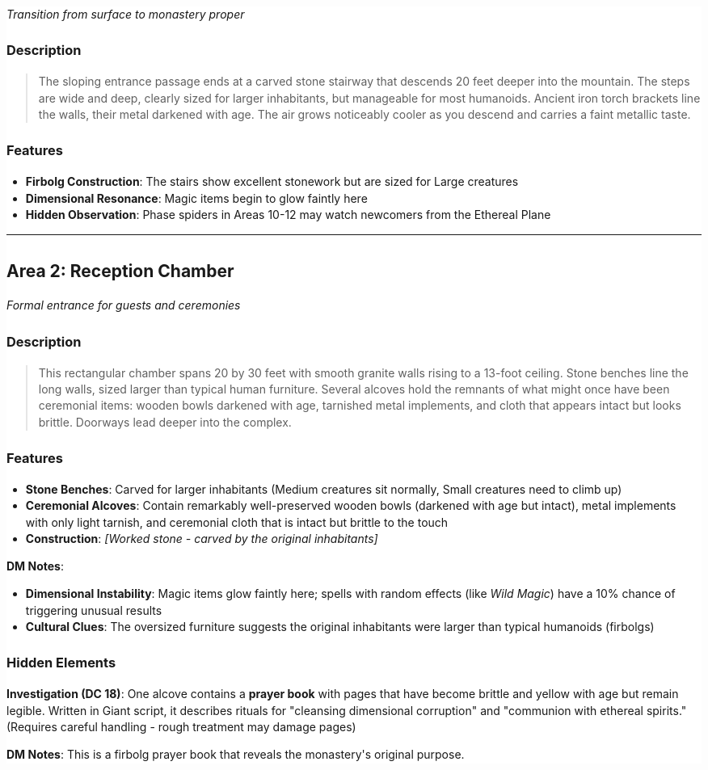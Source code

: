 _Transition from surface to monastery proper_

### Description

> The sloping entrance passage ends at a carved stone stairway that descends 20 feet deeper into the mountain. The steps are wide and deep, clearly sized for larger inhabitants, but manageable for most humanoids. Ancient iron torch brackets line the walls, their metal darkened with age. The air grows noticeably cooler as you descend and carries a faint metallic taste.

### Features

- **Firbolg Construction**: The stairs show excellent stonework but are sized for Large creatures
- **Dimensional Resonance**: Magic items begin to glow faintly here
- **Hidden Observation**: Phase spiders in Areas 10-12 may watch newcomers from the Ethereal Plane

---

## Area 2: Reception Chamber

_Formal entrance for guests and ceremonies_

### Description

> This rectangular chamber spans 20 by 30 feet with smooth granite walls rising to a 13-foot ceiling. Stone benches line the long walls, sized larger than typical human furniture. Several alcoves hold the remnants of what might once have been ceremonial items: wooden bowls darkened with age, tarnished metal implements, and cloth that appears intact but looks brittle. Doorways lead deeper into the complex.

### Features

- **Stone Benches**: Carved for larger inhabitants (Medium creatures sit normally, Small creatures need to climb up)
- **Ceremonial Alcoves**: Contain remarkably well-preserved wooden bowls (darkened with age but intact), metal implements with only light tarnish, and ceremonial cloth that is intact but brittle to the touch
- **Construction**: _[Worked stone - carved by the original inhabitants]_

**DM Notes**:

- **Dimensional Instability**: Magic items glow faintly here; spells with random effects (like _Wild Magic_) have a 10% chance of triggering unusual results
- **Cultural Clues**: The oversized furniture suggests the original inhabitants were larger than typical humanoids (firbolgs)

### Hidden Elements

**Investigation (DC 18)**: One alcove contains a **prayer book** with pages that have become brittle and yellow with age but remain legible. Written in Giant script, it describes rituals for "cleansing dimensional corruption" and "communion with ethereal spirits." (Requires careful handling - rough treatment may damage pages)

**DM Notes**: This is a firbolg prayer book that reveals the monastery's original purpose.
